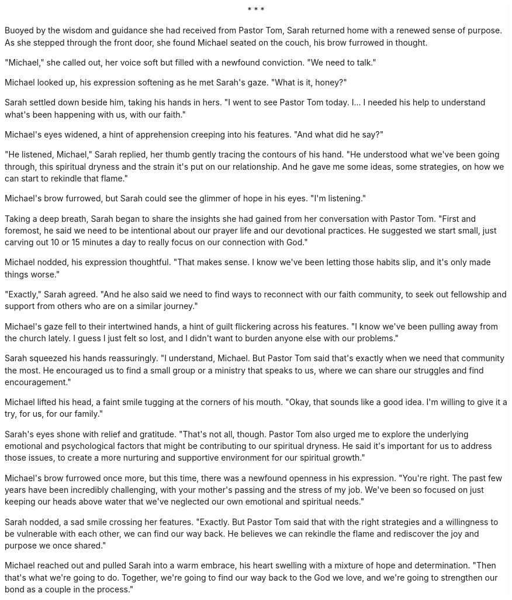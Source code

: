<center>* * *</center>

Buoyed by the wisdom and guidance she had received from Pastor Tom, Sarah returned home with a renewed sense of purpose. As she stepped through the front door, she found Michael seated on the couch, his brow furrowed in thought.

"Michael," she called out, her voice soft but filled with a newfound conviction. "We need to talk."

Michael looked up, his expression softening as he met Sarah's gaze. "What is it, honey?"

Sarah settled down beside him, taking his hands in hers. "I went to see Pastor Tom today. I... I needed his help to understand what's been happening with us, with our faith."

Michael's eyes widened, a hint of apprehension creeping into his features. "And what did he say?"

"He listened, Michael," Sarah replied, her thumb gently tracing the contours of his hand. "He understood what we've been going through, this spiritual dryness and the strain it's put on our relationship. And he gave me some ideas, some strategies, on how we can start to rekindle that flame."

Michael's brow furrowed, but Sarah could see the glimmer of hope in his eyes. "I'm listening."

Taking a deep breath, Sarah began to share the insights she had gained from her conversation with Pastor Tom. "First and foremost, he said we need to be intentional about our prayer life and our devotional practices. He suggested we start small, just carving out 10 or 15 minutes a day to really focus on our connection with God."

Michael nodded, his expression thoughtful. "That makes sense. I know we've been letting those habits slip, and it's only made things worse."

"Exactly," Sarah agreed. "And he also said we need to find ways to reconnect with our faith community, to seek out fellowship and support from others who are on a similar journey."

Michael's gaze fell to their intertwined hands, a hint of guilt flickering across his features. "I know we've been pulling away from the church lately. I guess I just felt so lost, and I didn't want to burden anyone else with our problems."

Sarah squeezed his hands reassuringly. "I understand, Michael. But Pastor Tom said that's exactly when we need that community the most. He encouraged us to find a small group or a ministry that speaks to us, where we can share our struggles and find encouragement."

Michael lifted his head, a faint smile tugging at the corners of his mouth. "Okay, that sounds like a good idea. I'm willing to give it a try, for us, for our family."

Sarah's eyes shone with relief and gratitude. "That's not all, though. Pastor Tom also urged me to explore the underlying emotional and psychological factors that might be contributing to our spiritual dryness. He said it's important for us to address those issues, to create a more nurturing and supportive environment for our spiritual growth."

Michael's brow furrowed once more, but this time, there was a newfound openness in his expression. "You're right. The past few years have been incredibly challenging, with your mother's passing and the stress of my job. We've been so focused on just keeping our heads above water that we've neglected our own emotional and spiritual needs."

Sarah nodded, a sad smile crossing her features. "Exactly. But Pastor Tom said that with the right strategies and a willingness to be vulnerable with each other, we can find our way back. He believes we can rekindle the flame and rediscover the joy and purpose we once shared."

Michael reached out and pulled Sarah into a warm embrace, his heart swelling with a mixture of hope and determination. "Then that's what we're going to do. Together, we're going to find our way back to the God we love, and we're going to strengthen our bond as a couple in the process."
